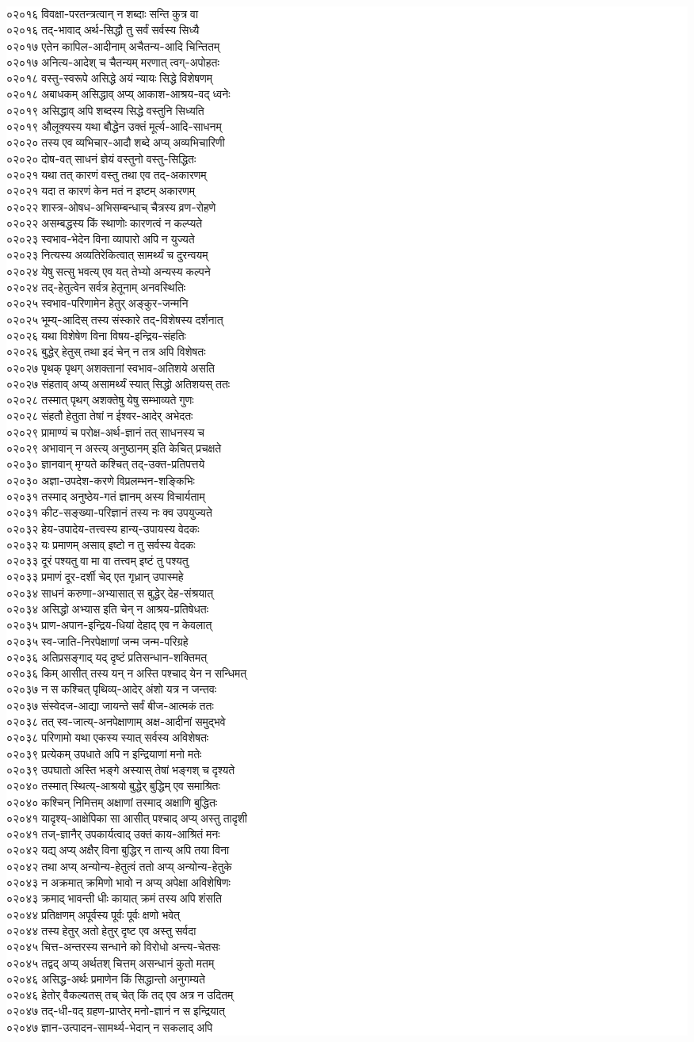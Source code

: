 ०२०१६ विवक्षा-परतन्त्रत्वान् न शब्दाः सन्ति कुत्र वा    
०२०१६ तद्-भावाद् अर्थ-सिद्धौ तु सर्वं सर्वस्य सिध्यै  
०२०१७ एतेन कापिल-आदीनाम् अचैतन्य-आदि चिन्तितम्  
०२०१७ अनित्य-आदेश् च चैतन्यम् मरणात् त्वग्-अपोहतः    
०२०१८ वस्तु-स्वरूपे असिद्धे अयं न्यायः सिद्धे विशेषणम्   
०२०१८ अबाधकम् असिद्धाव् अप्य् आकाश-आश्रय-वद् ध्वनेः   
०२०१९ असिद्धाव् अपि शब्दस्य सिद्धे वस्तुनि सिध्यति   
०२०१९ औलूक्यस्य यथा बौद्धेन उक्तं मूर्त्य-आदि-साधनम्    
०२०२० तस्य एव व्यभिचार-आदौ शब्दे अप्य् अव्यभिचारिणी  
०२०२० दोष-वत् साधनं ज्ञेयं वस्तुनो वस्तु-सिद्धितः   
०२०२१ यथा तत् कारणं वस्तु तथा एव तद्-अकारणम्  
०२०२१ यदा त कारणं केन मतं न इष्टम् अकारणम्  
०२०२२ शास्त्र-ओषध-अभिसम्बन्धाच् चैत्रस्य व्रण-रोहणे  
०२०२२ असम्बद्धस्य किं स्थाणोः कारणत्वं न कल्प्यते  
०२०२३ स्वभाव-भेदेन विना व्यापारो अपि न युज्यते    
०२०२३ नित्यस्य अव्यतिरेकित्वात् सामर्थ्यं च दुरन्वयम्  
०२०२४ येषु सत्सु भवत्य् एव यत् तेभ्यो अन्यस्य कल्पने   
०२०२४ तद्-हेतुत्वेन सर्वत्र हेतूनाम् अनवस्थितिः    
०२०२५ स्वभाव-परिणामेन हेतुर् अङ्कुर-जन्मनि    
०२०२५ भूम्य्-आदिस् तस्य संस्कारे तद्-विशेषस्य दर्शनात्   
०२०२६ यथा विशेषेण विना विषय-इन्द्रिय-संहतिः    
०२०२६ बुद्धेर् हेतुस् तथा इदं चेन् न तत्र अपि विशेषतः   
०२०२७ पृथक् पृथग् अशक्तानां स्वभाव-अतिशये असति   
०२०२७ संहताव् अप्य् असामर्थ्यं स्यात् सिद्धो अतिशयस् ततः    
०२०२८ तस्मात् पृथग् अशक्तेषु येषु सम्भाव्यते गुणः   
०२०२८ संहतौ हेतुता तेषां न ईश्वर-आदेर् अभेदतः  
०२०२९ प्रामाण्यं च परोक्ष-अर्थ-ज्ञानं तत् साधनस्य च  
०२०२९ अभावान् न अस्त्य् अनुष्ठानम् इति केचित् प्रचक्षते  
०२०३० ज्ञानवान् मृग्यते कश्चित् तद्-उक्त-प्रतिपत्तये  
०२०३० अज्ञा-उपदेश-करणे विप्रलम्भन-शङ्किभिः   
०२०३१ तस्माद् अनुष्ठेय-गतं ज्ञानम् अस्य विचार्यताम्   
०२०३१ कीट-सङ्ख्या-परिज्ञानं तस्य नः क्व उपयुज्यते    
०२०३२ हेय-उपादेय-तत्त्वस्य हान्य्-उपायस्य वेदकः  
०२०३२ यः प्रमाणम् असाव् इष्टो न तु सर्वस्य वेदकः  
०२०३३ दूरं पश्यतु वा मा वा तत्त्वम् इष्टं तु पश्यतु    
०२०३३ प्रमाणं दूर-दर्शी चेद् एत गृध्रान् उपास्महे   
०२०३४ साधनं करुणा-अभ्यासात् स बुद्धेर् देह-संश्रयात्   
०२०३४ असिद्धो अभ्यास इति चेन् न आश्रय-प्रतिषेधतः   
०२०३५ प्राण-अपान-इन्द्रिय-धियां देहाद् एव न केवलात्   
०२०३५ स्व-जाति-निरपेक्षाणां जन्म जन्म-परिग्रहे    
०२०३६ अतिप्रसङ्गाद् यद् दृष्टं प्रतिसन्धान-शक्तिमत्    
०२०३६ किम् आसीत् तस्य यन् न अस्ति पश्चाद् येन न सन्धिमत्    
०२०३७ न स कश्चित् पृथिव्य्-आदेर् अंशो यत्र न जन्तवः   
०२०३७ संस्वेदज-आद्या जायन्ते सर्वं बीज-आत्मकं ततः    
०२०३८ तत् स्व-जात्य्-अनपेक्षाणाम् अक्ष-आदीनां समुद्भवे    
०२०३८ परिणामो यथा एकस्य स्यात् सर्वस्य अविशेषतः   
०२०३९ प्रत्येकम् उपधाते अपि न इन्द्रियाणां मनो मतेः  
०२०३९ उपघातो अस्ति भङ्गे अस्यास् तेषां भङ्गश् च दृश्यते    
०२०४० तस्मात् स्थित्य्-आश्रयो बुद्धेर् बुद्धिम् एव समाश्रितः    
०२०४० कश्चिन् निमित्तम् अक्षाणां तस्माद् अक्षाणि बुद्धितः  
०२०४१ यादृश्य्-आक्षेपिका सा आसीत् पश्चाद् अप्य् अस्तु तादृशी  
०२०४१ तज्-ज्ञानैर् उपकार्यत्वाद् उक्तं काय-आश्रितं मनः    
०२०४२ यद्य् अप्य् अक्षैर् विना बुद्धिर् न तान्य् अपि तया विना    
०२०४२ तथा अप्य् अन्योन्य-हेतुत्वं ततो अप्य् अन्योन्य-हेतुके    
०२०४३ न अक्रमात् क्रमिणो भावो न अप्य् अपेक्षा अविशेषिणः   
०२०४३ क्रमाद् भावन्ती धीः कायात् क्रमं तस्य अपि शंसति    
०२०४४ प्रतिक्षणम् अपूर्वस्य पूर्वः पूर्वः क्षणो भवेत्    
०२०४४ तस्य हेतुर् अतो हेतुर् दृष्ट एव अस्तु सर्वदा    
०२०४५ चित्त-अन्तरस्य सन्धाने को विरोधो अन्त्य-चेतसः  
०२०४५ तद्वद् अप्य् अर्थतश् चित्तम् असन्धानं कुतो मतम्   
०२०४६ असिद्ध-अर्थः प्रमाणेन किं सिद्धान्तो अनुगम्यते    
०२०४६ हेतोर् वैकल्यतस् तच् चेत् किं तद् एव अत्र न उदितम्   
०२०४७ तद्-धी-वद् ग्रहण-प्राप्तेर् मनो-ज्ञानं न स इन्द्रियात्   
०२०४७ ज्ञान-उत्पादन-सामर्थ्य-भेदान् न सकलाद् अपि    